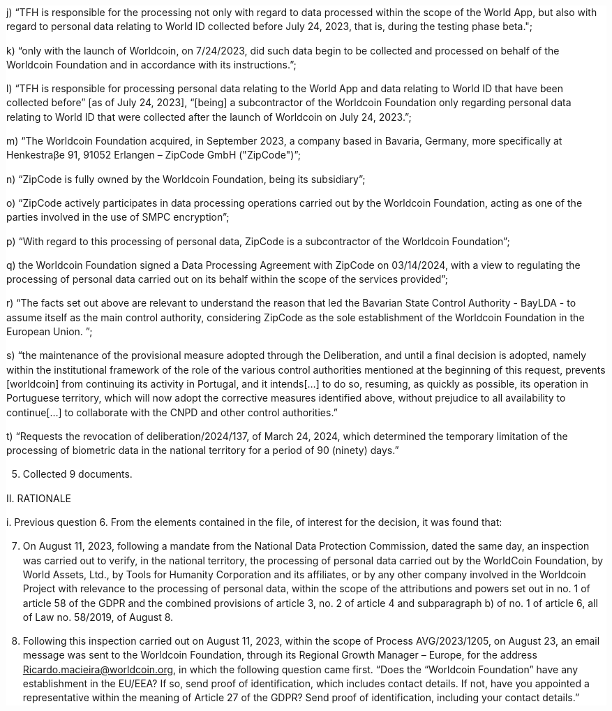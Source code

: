 j) “TFH is responsible for the processing not only with regard to data processed within the scope of the World App, but also with regard to personal data relating to World ID collected before July 24, 2023, that is, during the testing phase beta.";

k) “only with the launch of Worldcoin, on 7/24/2023, did such data begin to be collected and processed on behalf of the Worldcoin Foundation and in accordance with its instructions.”;

l) “TFH is responsible for processing personal data relating to the World App and data relating to World ID that have been collected before” \[as of July 24, 2023\], “\[being\] a subcontractor of the Worldcoin Foundation only regarding personal data relating to World ID that were collected after the launch of Worldcoin on July 24, 2023.”;

m) “The Worldcoin Foundation acquired, in September 2023, a company based in Bavaria, Germany, more specifically at Henkestraβe 91, 91052 Erlangen – ZipCode GmbH ("ZipCode")”;

n) “ZipCode is fully owned by the Worldcoin Foundation, being its subsidiary”;

o) “ZipCode actively participates in data processing operations carried out by the Worldcoin Foundation, acting as one of the parties involved in the use of SMPC encryption”;

p) “With regard to this processing of personal data, ZipCode is a subcontractor of the Worldcoin Foundation”;

q) the Worldcoin Foundation signed a Data Processing Agreement with ZipCode on 03/14/2024, with a view to regulating the processing of personal data carried out on its behalf within the scope of the services provided”;

r) “The facts set out above are relevant to understand the reason that led the Bavarian State Control Authority - BayLDA - to assume itself as the main control authority, considering ZipCode as the sole establishment of the Worldcoin Foundation in the European Union. ”;

s) “the maintenance of the provisional measure adopted through the Deliberation, and until a final decision is adopted, namely within the institutional framework of the role of the various control authorities mentioned at the beginning of this request, prevents \[worldcoin\] from continuing its activity in Portugal, and it intends\[…\] to do so, resuming, as quickly as possible, its operation in Portuguese territory, which will now adopt the corrective measures identified above, without prejudice to all availability to continue\[…\] to collaborate with the CNPD and other control authorities.”

t) “Requests the revocation of deliberation/2024/137, of March 24, 2024, which determined the temporary limitation of the processing of biometric data in the national territory for a period of 90 (ninety) days.”

5. Collected 9 documents.

II. RATIONALE

i. Previous question
6. From the elements contained in the file, of interest for the decision, it was found that:

7. On August 11, 2023, following a mandate from the National Data Protection Commission, dated the same day, an inspection was carried out to verify, in the national territory, the processing of personal data carried out by the WorldCoin Foundation, by World Assets, Ltd., by Tools for Humanity Corporation and its affiliates, or by any other company involved in the Worldcoin Project with relevance to the processing of personal data, within the scope of the attributions and powers set out in no. 1 of article 58 of the GDPR and the combined provisions of article 3, no. 2 of article 4 and subparagraph b) of no. 1 of article 6, all of Law no. 58/2019, of August 8.

8. Following this inspection carried out on August 11, 2023, within the scope of Process AVG/2023/1205, on August 23, an email message was sent to the Worldcoin Foundation, through its Regional Growth Manager – Europe, for the address Ricardo.macieira@worldcoin.org, in which the following question came first. “Does the “Worldcoin Foundation” have any establishment in the EU/EEA? If so, send proof of identification, which includes contact details. If not, have you appointed a representative within the meaning of Article 27 of the GDPR? Send proof of identification, including your contact details.”

